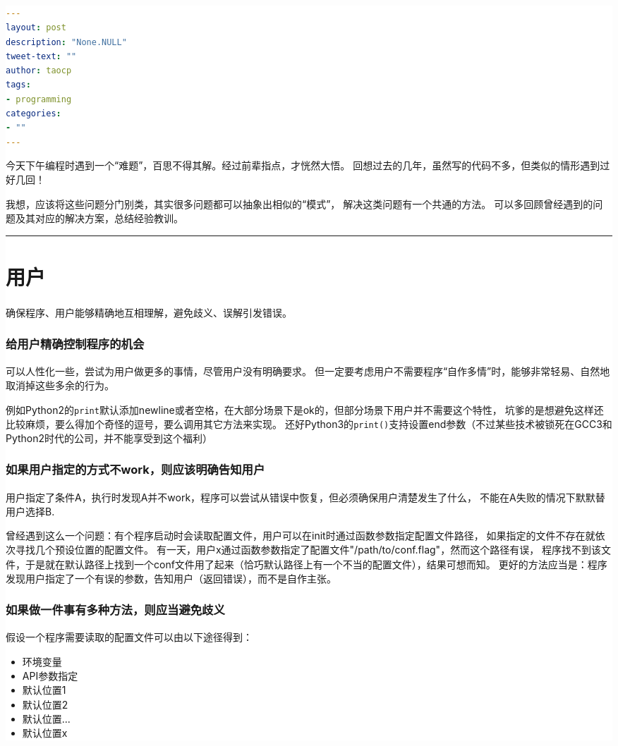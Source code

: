 ```yaml
---
layout: post
description: "None.NULL"
tweet-text: ""
author: taocp
tags:
- programming
categories:
- ""
---
```


今天下午编程时遇到一个“难题”，百思不得其解。经过前辈指点，才恍然大悟。
回想过去的几年，虽然写的代码不多，但类似的情形遇到过好几回！

我想，应该将这些问题分门别类，其实很多问题都可以抽象出相似的“模式”，
解决这类问题有一个共通的方法。
可以多回顾曾经遇到的问题及其对应的解决方案，总结经验教训。

---

# 用户

确保程序、用户能够精确地互相理解，避免歧义、误解引发错误。

### 给用户精确控制程序的机会

可以人性化一些，尝试为用户做更多的事情，尽管用户没有明确要求。
但一定要考虑用户不需要程序“自作多情”时，能够非常轻易、自然地取消掉这些多余的行为。

例如Python2的`print`默认添加newline或者空格，在大部分场景下是ok的，但部分场景下用户并不需要这个特性，
坑爹的是想避免这样还比较麻烦，要么得加个奇怪的逗号，要么调用其它方法来实现。
还好Python3的`print()`支持设置end参数（不过某些技术被锁死在GCC3和Python2时代的公司，并不能享受到这个福利）

### 如果用户指定的方式不work，则应该明确告知用户

用户指定了条件A，执行时发现A并不work，程序可以尝试从错误中恢复，但必须确保用户清楚发生了什么，
不能在A失败的情况下默默替用户选择B.

曾经遇到这么一个问题：有个程序启动时会读取配置文件，用户可以在init时通过函数参数指定配置文件路径，
如果指定的文件不存在就依次寻找几个预设位置的配置文件。
有一天，用户x通过函数参数指定了配置文件"/path/to/conf.flag"，然而这个路径有误，
程序找不到该文件，于是就在默认路径上找到一个conf文件用了起来（恰巧默认路径上有一个不当的配置文件），结果可想而知。
更好的方法应当是：程序发现用户指定了一个有误的参数，告知用户（返回错误），而不是自作主张。


### 如果做一件事有多种方法，则应当避免歧义

假设一个程序需要读取的配置文件可以由以下途径得到：

- 环境变量
- API参数指定
- 默认位置1
- 默认位置2
- 默认位置...
- 默认位置x
